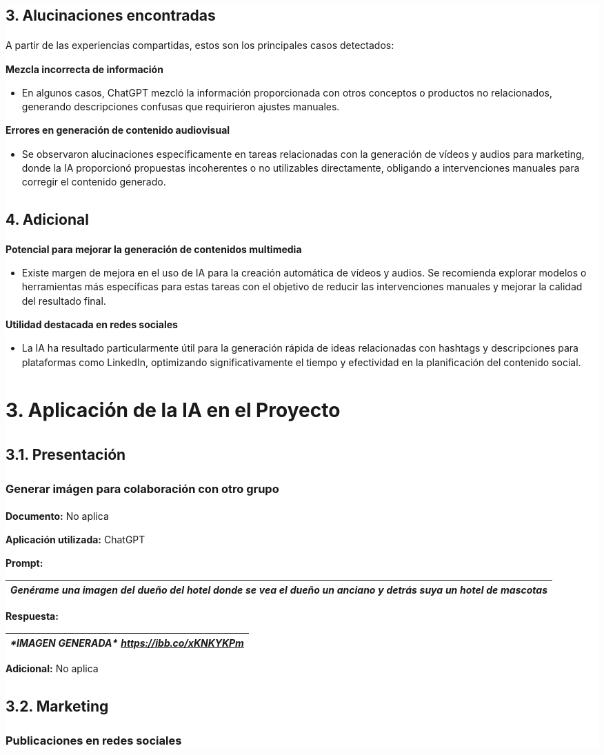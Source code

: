 ## 3. Alucinaciones encontradas

A partir de las experiencias compartidas, estos son los principales casos detectados:

**Mezcla incorrecta de información**

* En algunos casos, ChatGPT mezcló la información proporcionada con otros conceptos o productos no relacionados, generando descripciones confusas que requirieron ajustes manuales.

**Errores en generación de contenido audiovisual**

* Se observaron alucinaciones específicamente en tareas relacionadas con la generación de vídeos y audios para marketing, donde la IA proporcionó propuestas incoherentes o no utilizables directamente, obligando a intervenciones manuales para corregir el contenido generado.

## 4. Adicional

**Potencial para mejorar la generación de contenidos multimedia**

* Existe margen de mejora en el uso de IA para la creación automática de vídeos y audios. Se recomienda explorar modelos o herramientas más específicas para estas tareas con el objetivo de reducir las intervenciones manuales y mejorar la calidad del resultado final.

**Utilidad destacada en redes sociales**

* La IA ha resultado particularmente útil para la generación rápida de ideas relacionadas con hashtags y descripciones para plataformas como LinkedIn, optimizando significativamente el tiempo y efectividad en la planificación del contenido social.


# 3. **Aplicación de la IA en el Proyecto**

## 3.1. Presentación

### **Generar imágen para colaboración con otro grupo**

**Documento:** No aplica

**Aplicación utilizada:** ChatGPT

**Prompt:**

| *Genérame una imagen del dueño del hotel donde se vea el dueño un anciano y detrás suya un hotel de mascotas* |
| :---- |

**Respuesta:**

| *\*IMAGEN GENERADA\* https://ibb.co/xKNKYKPm* |
| :---- |

**Adicional:** No aplica

## 	3.2. Marketing

### **Publicaciones en redes sociales**
